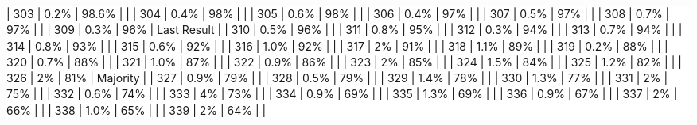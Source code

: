 | 303 | 0.2% | 98.6% |  |
| 304 | 0.4% | 98% |  |
| 305 | 0.6% | 98% |  |
| 306 | 0.4% | 97% |  |
| 307 | 0.5% | 97% |  |
| 308 | 0.7% | 97% |  |
| 309 | 0.3% | 96% | Last Result |
| 310 | 0.5% | 96% |  |
| 311 | 0.8% | 95% |  |
| 312 | 0.3% | 94% |  |
| 313 | 0.7% | 94% |  |
| 314 | 0.8% | 93% |  |
| 315 | 0.6% | 92% |  |
| 316 | 1.0% | 92% |  |
| 317 | 2% | 91% |  |
| 318 | 1.1% | 89% |  |
| 319 | 0.2% | 88% |  |
| 320 | 0.7% | 88% |  |
| 321 | 1.0% | 87% |  |
| 322 | 0.9% | 86% |  |
| 323 | 2% | 85% |  |
| 324 | 1.5% | 84% |  |
| 325 | 1.2% | 82% |  |
| 326 | 2% | 81% | Majority |
| 327 | 0.9% | 79% |  |
| 328 | 0.5% | 79% |  |
| 329 | 1.4% | 78% |  |
| 330 | 1.3% | 77% |  |
| 331 | 2% | 75% |  |
| 332 | 0.6% | 74% |  |
| 333 | 4% | 73% |  |
| 334 | 0.9% | 69% |  |
| 335 | 1.3% | 69% |  |
| 336 | 0.9% | 67% |  |
| 337 | 2% | 66% |  |
| 338 | 1.0% | 65% |  |
| 339 | 2% | 64% |  |